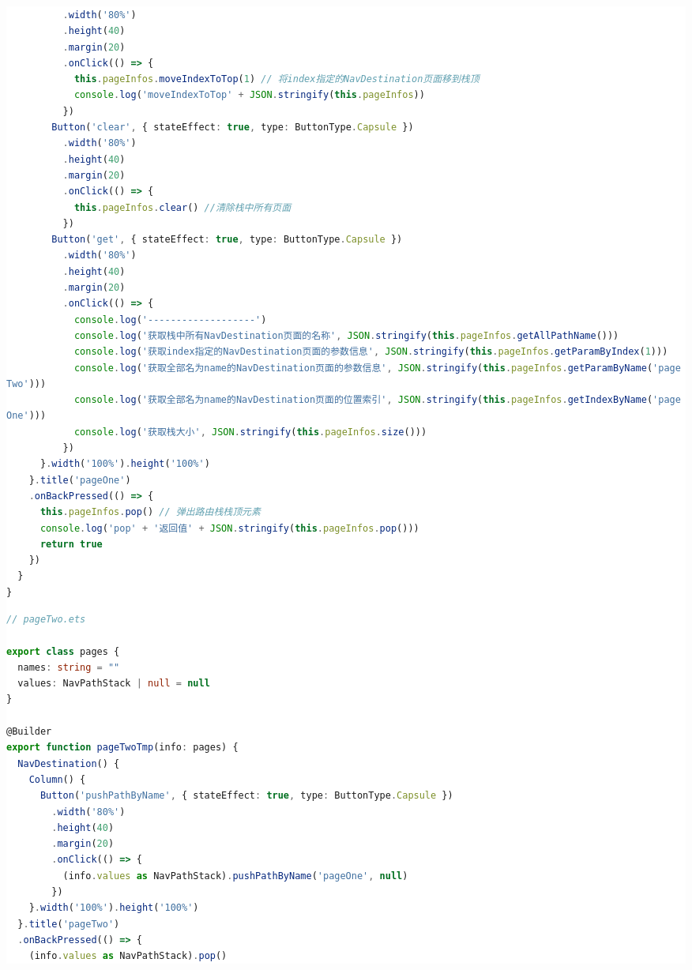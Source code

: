 ```ts
          .width('80%')
          .height(40)
          .margin(20)
          .onClick(() => {
            this.pageInfos.moveIndexToTop(1) // 将index指定的NavDestination页面移到栈顶
            console.log('moveIndexToTop' + JSON.stringify(this.pageInfos))
          })
        Button('clear', { stateEffect: true, type: ButtonType.Capsule })
          .width('80%')
          .height(40)
          .margin(20)
          .onClick(() => {
            this.pageInfos.clear() //清除栈中所有页面
          })
        Button('get', { stateEffect: true, type: ButtonType.Capsule })
          .width('80%')
          .height(40)
          .margin(20)
          .onClick(() => {
            console.log('-------------------')
            console.log('获取栈中所有NavDestination页面的名称', JSON.stringify(this.pageInfos.getAllPathName()))
            console.log('获取index指定的NavDestination页面的参数信息', JSON.stringify(this.pageInfos.getParamByIndex(1)))
            console.log('获取全部名为name的NavDestination页面的参数信息', JSON.stringify(this.pageInfos.getParamByName('pageTwo')))
            console.log('获取全部名为name的NavDestination页面的位置索引', JSON.stringify(this.pageInfos.getIndexByName('pageOne')))
            console.log('获取栈大小', JSON.stringify(this.pageInfos.size()))
          })
      }.width('100%').height('100%')
    }.title('pageOne')
    .onBackPressed(() => {
      this.pageInfos.pop() // 弹出路由栈栈顶元素
      console.log('pop' + '返回值' + JSON.stringify(this.pageInfos.pop()))
      return true
    })
  }
}
```
```ts
// pageTwo.ets

export class pages {
  names: string = ""
  values: NavPathStack | null = null
}

@Builder
export function pageTwoTmp(info: pages) {
  NavDestination() {
    Column() {
      Button('pushPathByName', { stateEffect: true, type: ButtonType.Capsule })
        .width('80%')
        .height(40)
        .margin(20)
        .onClick(() => {
          (info.values as NavPathStack).pushPathByName('pageOne', null)
        })
    }.width('100%').height('100%')
  }.title('pageTwo')
  .onBackPressed(() => {
    (info.values as NavPathStack).pop()
```